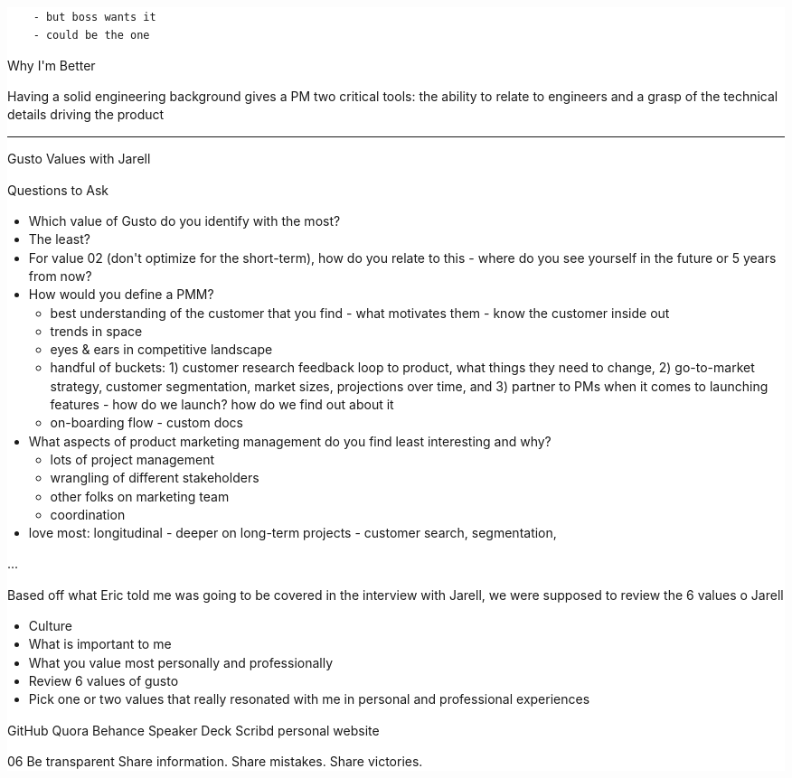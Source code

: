         - but boss wants it
        - could be the one

Why I'm Better

Having a solid engineering background gives a PM two critical tools: the ability to relate to engineers and a grasp of the technical details driving the product

---

Gusto Values with Jarell

Questions to Ask

- Which value of Gusto do you identify with the most?
- The least?
- For value 02 (don't optimize for the short-term), how do you relate to this - where do you see yourself in the future or 5 years from now?
- How would you define a PMM?
    - best understanding of the customer that you find - what motivates them - know the customer inside out
    - trends in space
    - eyes & ears in competitive landscape
    - handful of buckets: 1) customer research feedback loop to product, what things they need to change, 2) go-to-market strategy, customer segmentation, market sizes, projections over time, and 3) partner to PMs when it comes to launching features - how do we launch? how do we find out about it
    - on-boarding flow - custom docs
- What aspects of product marketing management do you find least interesting and why?
    - lots of project management
    - wrangling of different stakeholders
    - other folks on marketing team
    - coordination
- love most: longitudinal - deeper on long-term projects - customer search, segmentation, 

...

Based off what Eric told me was going to be covered in the interview with Jarell, we were supposed to review the 6 values o
Jarell

- Culture
- What is important to me
- What you value most personally and professionally
- Review 6 values of gusto
- Pick one or two values that really resonated with me in personal and professional experiences 

GitHub
Quora
Behance
Speaker Deck
Scribd
personal website

06
Be transparent
Share information. Share mistakes. Share victories.
